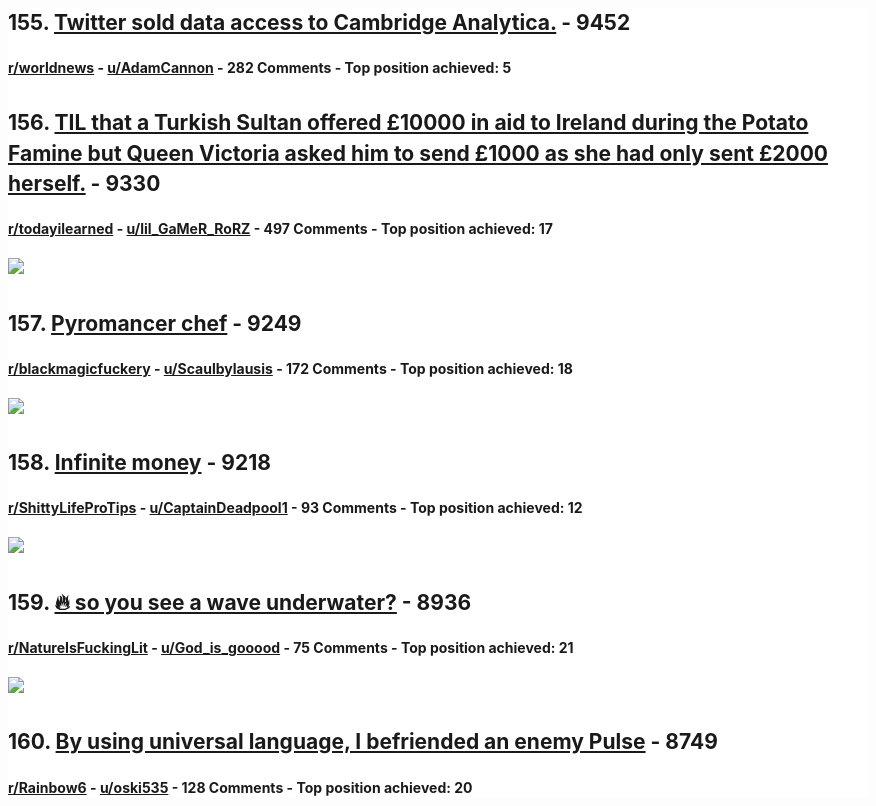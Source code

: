 ## 155. [Twitter sold data access to Cambridge Analytica.](http://reddit.com/r/worldnews/comments/8ftbdf/twitter_sold_data_access_to_cambridge_analytica/) - 9452
#### [r/worldnews](http://reddit.com/r/worldnews) - [u/AdamCannon](http://reddit.com/u/AdamCannon) - 282 Comments - Top position achieved: 5

## 156. [TIL that a Turkish Sultan offered £10000 in aid to Ireland during the Potato Famine but Queen Victoria asked him to send £1000 as she had only sent £2000 herself.](http://reddit.com/r/todayilearned/comments/8fs58z/til_that_a_turkish_sultan_offered_10000_in_aid_to/) - 9330
#### [r/todayilearned](http://reddit.com/r/todayilearned) - [u/lil_GaMeR_RoRZ](http://reddit.com/u/lil_GaMeR_RoRZ) - 497 Comments - Top position achieved: 17

<a href="https://www.irishcentral.com/roots/history/little-known-tale-of-generous-turkish-aid-to-the-irish-during-the-great-hunger"><img src="https://b.thumbs.redditmedia.com/uKgHfKe_PM8oWTkqPH92PCy4qsDevb9J5Lnsk1ifmKo.jpg"></img></a>

## 157. [Pyromancer chef](http://reddit.com/r/blackmagicfuckery/comments/8fo79g/pyromancer_chef/) - 9249
#### [r/blackmagicfuckery](http://reddit.com/r/blackmagicfuckery) - [u/Scaulbylausis](http://reddit.com/u/Scaulbylausis) - 172 Comments - Top position achieved: 18

<a href="https://i.imgur.com/gE9Yic1.gifv"><img src="https://a.thumbs.redditmedia.com/5kIYiNrPn_VJzjgo6HriGRKhLVOhCKjMR5kaQD6S7A0.jpg"></img></a>

## 158. [Infinite money](http://reddit.com/r/ShittyLifeProTips/comments/8fvaxo/infinite_money/) - 9218
#### [r/ShittyLifeProTips](http://reddit.com/r/ShittyLifeProTips) - [u/CaptainDeadpool1](http://reddit.com/u/CaptainDeadpool1) - 93 Comments - Top position achieved: 12

<a href="https://i.redd.it/c4ixlnmmgsu01.jpg"><img src="https://b.thumbs.redditmedia.com/uREkdPwsUqwA1VAYIRQndQ0Gt1BGBIhAYCjMBQT2obs.jpg"></img></a>

## 159. [🔥 so you see a wave underwater?](http://reddit.com/r/NatureIsFuckingLit/comments/8fqhlt/so_you_see_a_wave_underwater/) - 8936
#### [r/NatureIsFuckingLit](http://reddit.com/r/NatureIsFuckingLit) - [u/God_is_gooood](http://reddit.com/u/God_is_gooood) - 75 Comments - Top position achieved: 21

<a href="https://i.imgur.com/KndJZi8.jpg"><img src="https://b.thumbs.redditmedia.com/TCnKbsWWd5WGAp4TnR0vpi3FcSaRMcqYmnIT7yaYY4g.jpg"></img></a>

## 160. [By using universal language, I befriended an enemy Pulse](http://reddit.com/r/Rainbow6/comments/8ftiih/by_using_universal_language_i_befriended_an_enemy/) - 8749
#### [r/Rainbow6](http://reddit.com/r/Rainbow6) - [u/oski535](http://reddit.com/u/oski535) - 128 Comments - Top position achieved: 20
